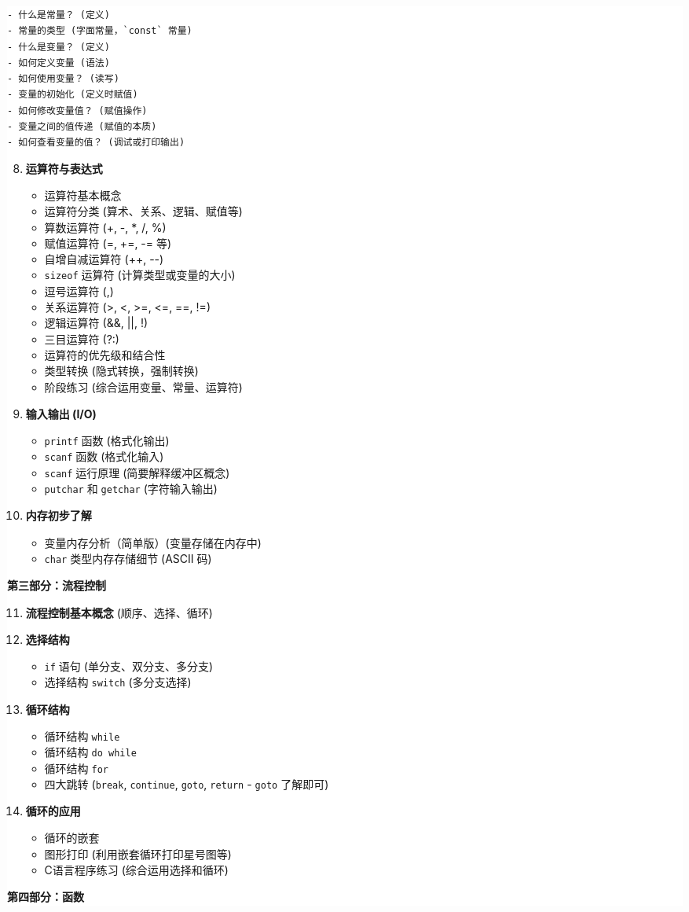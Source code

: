     - 什么是常量？ (定义)
    - 常量的类型 (字面常量，`const` 常量)
    - 什么是变量？ (定义)
    - 如何定义变量 (语法)
    - 如何使用变量？ (读写)
    - 变量的初始化 (定义时赋值)
    - 如何修改变量值？ (赋值操作)
    - 变量之间的值传递 (赋值的本质)
    - 如何查看变量的值？ (调试或打印输出)
8. **运算符与表达式**
    
    - 运算符基本概念
    - 运算符分类 (算术、关系、逻辑、赋值等)
    - 算数运算符 (+, -, *, /, %)
    - 赋值运算符 (=, +=, -= 等)
    - 自增自减运算符 (++, --)
    - `sizeof` 运算符 (计算类型或变量的大小)
    - 逗号运算符 (,)
    - 关系运算符 (>, <, >=, <=, ==, !=)
    - 逻辑运算符 (&&, ||, !)
    - 三目运算符 (?:)
    - 运算符的优先级和结合性
    - 类型转换 (隐式转换，强制转换)
    - 阶段练习 (综合运用变量、常量、运算符)
9. **输入输出 (I/O)**
    
    - `printf` 函数 (格式化输出)
    - `scanf` 函数 (格式化输入)
    - `scanf` 运行原理 (简要解释缓冲区概念)
    - `putchar` 和 `getchar` (字符输入输出)
10. **内存初步了解**
    
    - 变量内存分析（简单版）(变量存储在内存中)
    - `char` 类型内存存储细节 (ASCII 码)

**第三部分：流程控制**

11. **流程控制基本概念** (顺序、选择、循环)
    
12. **选择结构**
    
    - `if` 语句 (单分支、双分支、多分支)
    - 选择结构 `switch` (多分支选择)
13. **循环结构**
    
    - 循环结构 `while`
    - 循环结构 `do while`
    - 循环结构 `for`
    - 四大跳转 (`break`, `continue`, `goto`, `return` - `goto` 了解即可)
14. **循环的应用**
    
    - 循环的嵌套
    - 图形打印 (利用嵌套循环打印星号图等)
    - C语言程序练习 (综合运用选择和循环)

**第四部分：函数**

